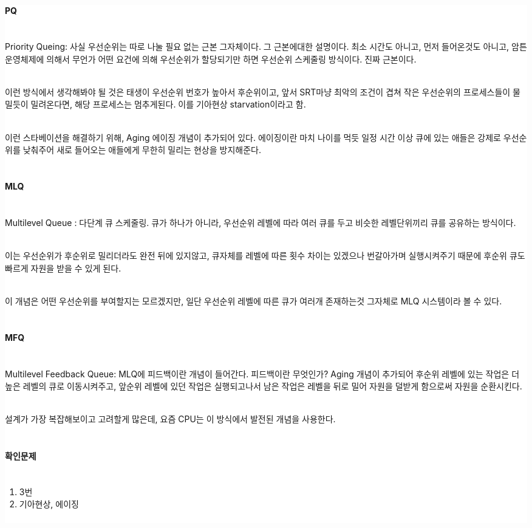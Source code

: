 #### PQ<br><br>

Priority Queing: 사실 우선순위는 따로 나눌 필요 없는 근본 그자체이다. 그 근본에대한 설명이다. 최소 시간도 아니고, 먼저 들어온것도 아니고, 암튼 운영체제에 의해서 무언가 어떤 요건에 의해 우선순위가 할당되기만 하면 우선순위 스케줄링 방식이다. 진짜 근본이다.<br><br>

이런 방식에서 생각해봐야 될 것은 태생이 우선순위 번호가 높아서 후순위이고, 앞서 SRT마냥 최악의 조건이 겹쳐 작은 우선순위의 프로세스들이 물밀듯이 밀려온다면, 해당 프로세스는 멈추게된다. 이를 기아현상 starvation이라고 함. <br><br>

이런 스타베이션을 해결하기 위해, Aging 에이징 개념이 추가되어 있다. 에이징이란 마치 나이를 먹듯 일정 시간 이상 큐에 있는 애들은 강제로 우선순위를 낮춰주어 새로 들어오는 애들에게 무한히 밀리는 현상을 방지해준다.<br><br>

#### MLQ<br><br>

Multilevel Queue : 다단계 큐 스케줄링. 큐가 하나가 아니라, 우선순위 레벨에 따라 여러 큐를 두고 비슷한 레벨단위끼리 큐를 공유하는 방식이다. <br><br>

이는 우선순위가 후순위로 밀리더라도 완전 뒤에 있지않고, 큐자체를 레벨에 따른 횟수 차이는 있겠으나 번갈아가며 실행시켜주기 때문에 후순위 큐도 빠르게 자원을 받을 수 있게 된다.<br><br>

이 개념은 어떤 우선순위를 부여할지는 모르겠지만, 일단 우선순위 레벨에 따른 큐가 여러개 존재하는것 그자체로 MLQ 시스템이라 볼 수 있다.<br><br>

#### MFQ<br><br>

Multilevel Feedback Queue: MLQ에 피드백이란 개념이 들어간다. 피드백이란 무엇인가? Aging 개념이 추가되어 후순위 레벨에 있는 작업은 더 높은 레벨의 큐로 이동시켜주고, 앞순위 레벨에 있던 작업은 실행되고나서 남은 작업은 레벨을 뒤로 밀어 자원을 덜받게 함으로써 자원을 순환시킨다.<br><br>

설계가 가장 복잡해보이고 고려할게 많은데, 요즘 CPU는 이 방식에서 발전된 개념을 사용한다.<br><br>

#### 확인문제<br><br>

1. 3번
2. 기아현상, 에이징<br><br>

